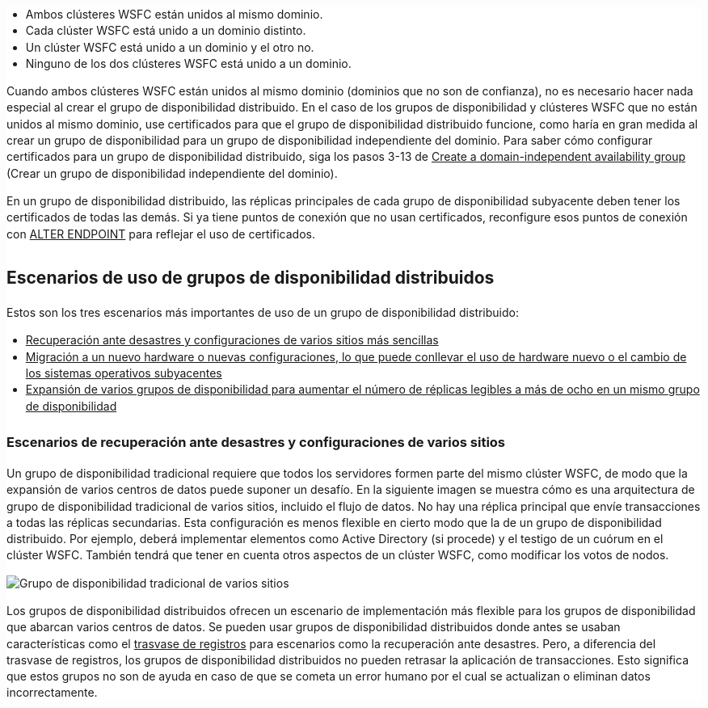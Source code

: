 * Ambos clústeres WSFC están unidos al mismo dominio.
* Cada clúster WSFC está unido a un dominio distinto.
* Un clúster WSFC está unido a un dominio y el otro no.
* Ninguno de los dos clústeres WSFC está unido a un dominio.

Cuando ambos clústeres WSFC están unidos al mismo dominio (dominios que no son de confianza), no es necesario hacer nada especial al crear el grupo de disponibilidad distribuido. En el caso de los grupos de disponibilidad y clústeres WSFC que no están unidos al mismo dominio, use certificados para que el grupo de disponibilidad distribuido funcione, como haría en gran medida al crear un grupo de disponibilidad para un grupo de disponibilidad independiente del dominio. Para saber cómo configurar certificados para un grupo de disponibilidad distribuido, siga los pasos 3-13 de [Create a domain-independent availability group](domain-independent-availability-groups.md#create-a-domain-independent-availability-group) (Crear un grupo de disponibilidad independiente del dominio).

En un grupo de disponibilidad distribuido, las réplicas principales de cada grupo de disponibilidad subyacente deben tener los certificados de todas las demás. Si ya tiene puntos de conexión que no usan certificados, reconfigure esos puntos de conexión con [ALTER ENDPOINT](https://docs.microsoft.com/sql/t-sql/statements/alter-endpoint-transact-sql) para reflejar el uso de certificados.

## <a name="distributed-availability-group-usage-scenarios"></a>Escenarios de uso de grupos de disponibilidad distribuidos

Estos son los tres escenarios más importantes de uso de un grupo de disponibilidad distribuido: 

* [Recuperación ante desastres y configuraciones de varios sitios más sencillas](#disaster-recovery-and-multi-site-scenarios)
* [Migración a un nuevo hardware o nuevas configuraciones, lo que puede conllevar el uso de hardware nuevo o el cambio de los sistemas operativos subyacentes](#migration-using-a-distributed-availability-group)
* [Expansión de varios grupos de disponibilidad para aumentar el número de réplicas legibles a más de ocho en un mismo grupo de disponibilidad](#scaling-out-readable-replicas-with-distributed-accessibility-groups)

### <a name="disaster-recovery-and-multi-site-scenarios"></a>Escenarios de recuperación ante desastres y configuraciones de varios sitios

Un grupo de disponibilidad tradicional requiere que todos los servidores formen parte del mismo clúster WSFC, de modo que la expansión de varios centros de datos puede suponer un desafío. En la siguiente imagen se muestra cómo es una arquitectura de grupo de disponibilidad tradicional de varios sitios, incluido el flujo de datos. No hay una réplica principal que envíe transacciones a todas las réplicas secundarias. Esta configuración es menos flexible en cierto modo que la de un grupo de disponibilidad distribuido. Por ejemplo, deberá implementar elementos como Active Directory (si procede) y el testigo de un cuórum en el clúster WSFC. También tendrá que tener en cuenta otros aspectos de un clúster WSFC, como modificar los votos de nodos.

![Grupo de disponibilidad tradicional de varios sitios](./media/distributed-availability-group/dag-04-traditional-multi-site-ag.png)

Los grupos de disponibilidad distribuidos ofrecen un escenario de implementación más flexible para los grupos de disponibilidad que abarcan varios centros de datos. Se pueden usar grupos de disponibilidad distribuidos donde antes se usaban características como el [trasvase de registros]( https://docs.microsoft.com/sql/database-engine/log-shipping/about-log-shipping-sql-server) para escenarios como la recuperación ante desastres. Pero, a diferencia del trasvase de registros, los grupos de disponibilidad distribuidos no pueden retrasar la aplicación de transacciones. Esto significa que estos grupos no son de ayuda en caso de que se cometa un error humano por el cual se actualizan o eliminan datos incorrectamente.
